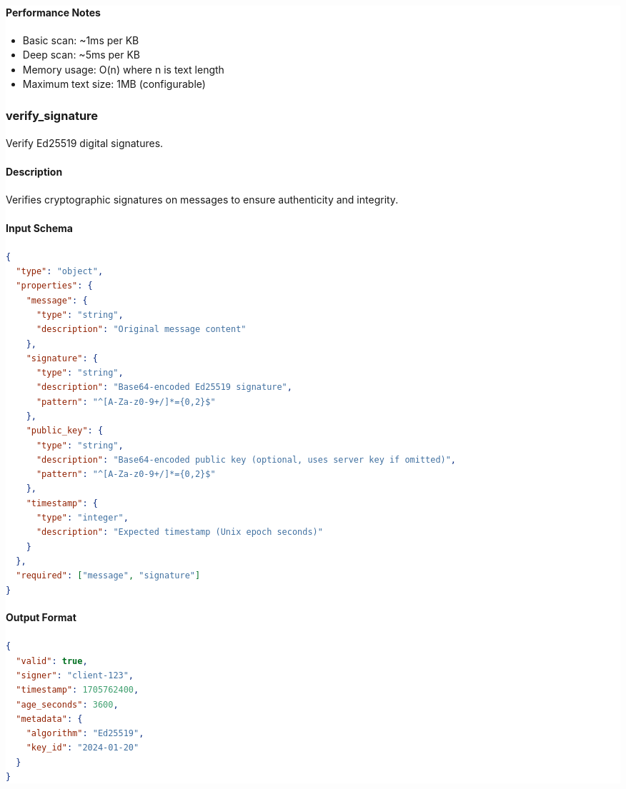 #### Performance Notes
- Basic scan: ~1ms per KB
- Deep scan: ~5ms per KB
- Memory usage: O(n) where n is text length
- Maximum text size: 1MB (configurable)

### verify_signature

Verify Ed25519 digital signatures.

#### Description
Verifies cryptographic signatures on messages to ensure authenticity and integrity.

#### Input Schema
```json
{
  "type": "object",
  "properties": {
    "message": {
      "type": "string",
      "description": "Original message content"
    },
    "signature": {
      "type": "string",
      "description": "Base64-encoded Ed25519 signature",
      "pattern": "^[A-Za-z0-9+/]*={0,2}$"
    },
    "public_key": {
      "type": "string",
      "description": "Base64-encoded public key (optional, uses server key if omitted)",
      "pattern": "^[A-Za-z0-9+/]*={0,2}$"
    },
    "timestamp": {
      "type": "integer",
      "description": "Expected timestamp (Unix epoch seconds)"
    }
  },
  "required": ["message", "signature"]
}
```

#### Output Format
```json
{
  "valid": true,
  "signer": "client-123",
  "timestamp": 1705762400,
  "age_seconds": 3600,
  "metadata": {
    "algorithm": "Ed25519",
    "key_id": "2024-01-20"
  }
}
```
